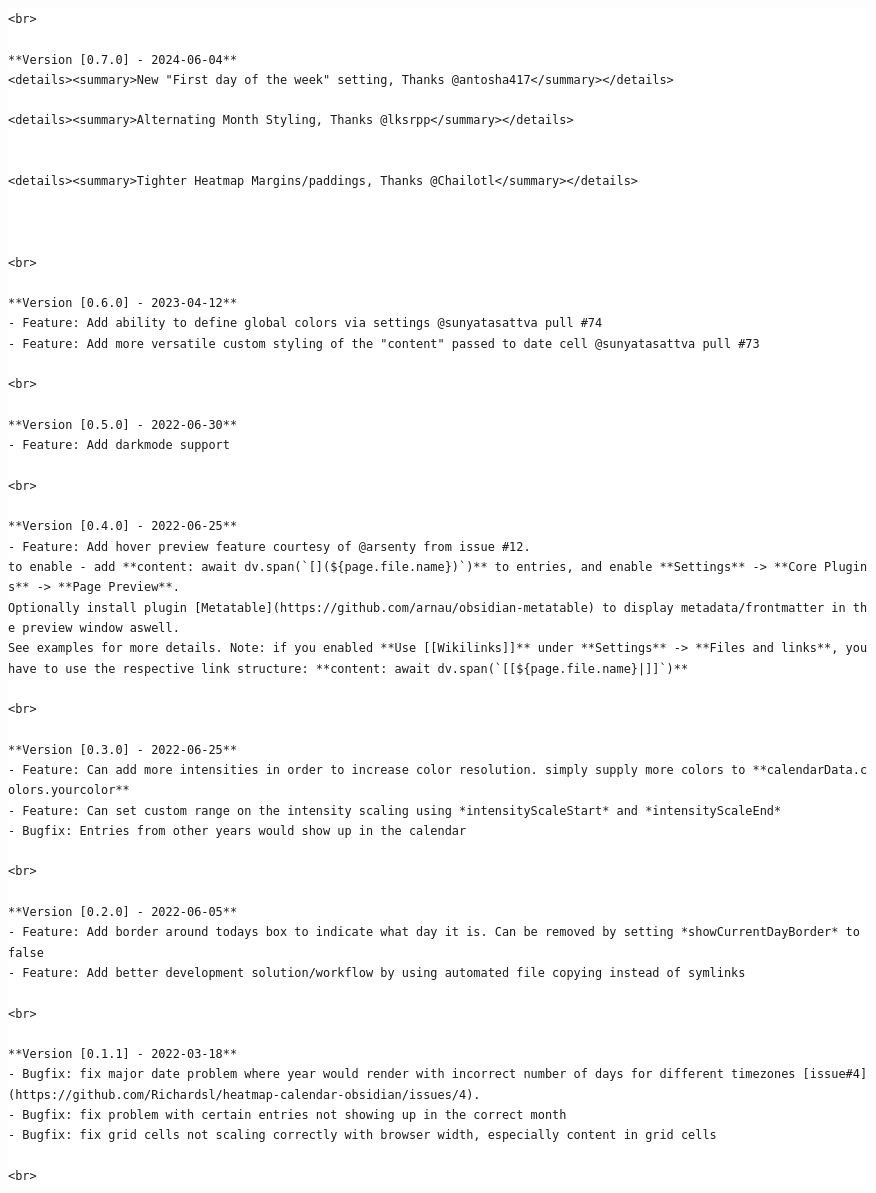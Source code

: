 ~~~
<br>

**Version [0.7.0] - 2024-06-04**
<details><summary>New "First day of the week" setting, Thanks @antosha417</summary></details>

<details><summary>Alternating Month Styling, Thanks @lksrpp</summary></details>


<details><summary>Tighter Heatmap Margins/paddings, Thanks @Chailotl</summary></details>



<br>

**Version [0.6.0] - 2023-04-12**
- Feature: Add ability to define global colors via settings @sunyatasattva pull #74
- Feature: Add more versatile custom styling of the "content" passed to date cell @sunyatasattva pull #73

<br>

**Version [0.5.0] - 2022-06-30**
- Feature: Add darkmode support

<br>

**Version [0.4.0] - 2022-06-25**
- Feature: Add hover preview feature courtesy of @arsenty from issue #12.  
to enable - add **content: await dv.span(`[](${page.file.name})`)** to entries, and enable **Settings** -> **Core Plugins** -> **Page Preview**.   
Optionally install plugin [Metatable](https://github.com/arnau/obsidian-metatable) to display metadata/frontmatter in the preview window aswell.  
See examples for more details. Note: if you enabled **Use [[Wikilinks]]** under **Settings** -> **Files and links**, you have to use the respective link structure: **content: await dv.span(`[[${page.file.name}|]]`)**

<br>

**Version [0.3.0] - 2022-06-25**
- Feature: Can add more intensities in order to increase color resolution. simply supply more colors to **calendarData.colors.yourcolor**
- Feature: Can set custom range on the intensity scaling using *intensityScaleStart* and *intensityScaleEnd*
- Bugfix: Entries from other years would show up in the calendar

<br>

**Version [0.2.0] - 2022-06-05**
- Feature: Add border around todays box to indicate what day it is. Can be removed by setting *showCurrentDayBorder* to false
- Feature: Add better development solution/workflow by using automated file copying instead of symlinks

<br>

**Version [0.1.1] - 2022-03-18**
- Bugfix: fix major date problem where year would render with incorrect number of days for different timezones [issue#4](https://github.com/Richardsl/heatmap-calendar-obsidian/issues/4).
- Bugfix: fix problem with certain entries not showing up in the correct month
- Bugfix: fix grid cells not scaling correctly with browser width, especially content in grid cells

<br>

~~~
